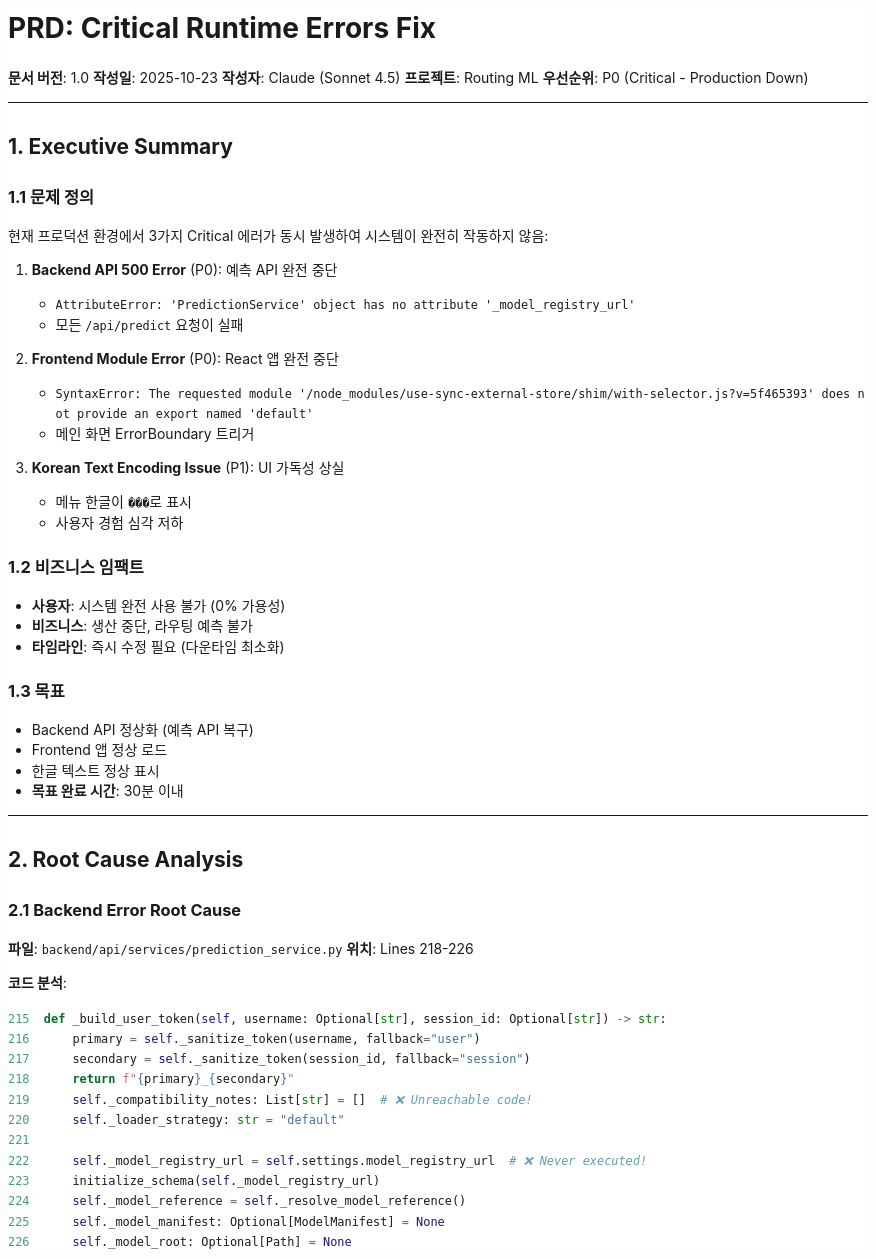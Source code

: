 # PRD: Critical Runtime Errors Fix

**문서 버전**: 1.0
**작성일**: 2025-10-23
**작성자**: Claude (Sonnet 4.5)
**프로젝트**: Routing ML
**우선순위**: P0 (Critical - Production Down)

---

## 1. Executive Summary

### 1.1 문제 정의
현재 프로덕션 환경에서 3가지 Critical 에러가 동시 발생하여 시스템이 완전히 작동하지 않음:

1. **Backend API 500 Error** (P0): 예측 API 완전 중단
   - `AttributeError: 'PredictionService' object has no attribute '_model_registry_url'`
   - 모든 `/api/predict` 요청이 실패

2. **Frontend Module Error** (P0): React 앱 완전 중단
   - `SyntaxError: The requested module '/node_modules/use-sync-external-store/shim/with-selector.js?v=5f465393' does not provide an export named 'default'`
   - 메인 화면 ErrorBoundary 트리거

3. **Korean Text Encoding Issue** (P1): UI 가독성 상실
   - 메뉴 한글이 `���`로 표시
   - 사용자 경험 심각 저하

### 1.2 비즈니스 임팩트
- **사용자**: 시스템 완전 사용 불가 (0% 가용성)
- **비즈니스**: 생산 중단, 라우팅 예측 불가
- **타임라인**: 즉시 수정 필요 (다운타임 최소화)

### 1.3 목표
- Backend API 정상화 (예측 API 복구)
- Frontend 앱 정상 로드
- 한글 텍스트 정상 표시
- **목표 완료 시간**: 30분 이내

---

## 2. Root Cause Analysis

### 2.1 Backend Error Root Cause
**파일**: `backend/api/services/prediction_service.py`
**위치**: Lines 218-226

**코드 분석**:
```python
215  def _build_user_token(self, username: Optional[str], session_id: Optional[str]) -> str:
216      primary = self._sanitize_token(username, fallback="user")
217      secondary = self._sanitize_token(session_id, fallback="session")
218      return f"{primary}_{secondary}"
219      self._compatibility_notes: List[str] = []  # ❌ Unreachable code!
220      self._loader_strategy: str = "default"
221
222      self._model_registry_url = self.settings.model_registry_url  # ❌ Never executed!
223      initialize_schema(self._model_registry_url)
224      self._model_reference = self._resolve_model_reference()
225      self._model_manifest: Optional[ModelManifest] = None
226      self._model_root: Optional[Path] = None
```
